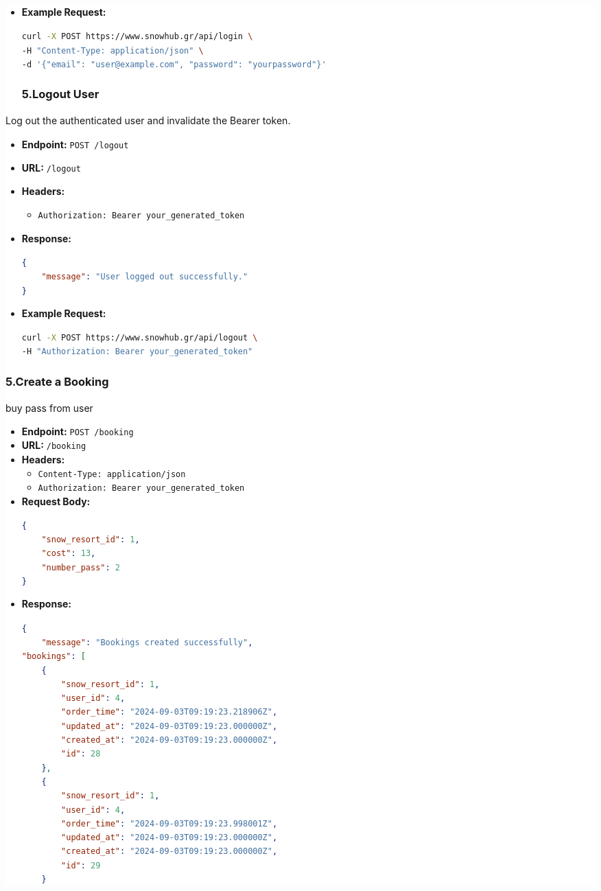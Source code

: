 - **Example Request:**

    ```bash
    curl -X POST https://www.snowhub.gr/api/login \
    -H "Content-Type: application/json" \
    -d '{"email": "user@example.com", "password": "yourpassword"}'
    ```
    ### 5.Logout User
Log out the authenticated user and invalidate the Bearer token.

- **Endpoint:** `POST /logout`
- **URL:** `/logout`
- **Headers:**
    - `Authorization: Bearer your_generated_token`
- **Response:**
    ```json
    {
        "message": "User logged out successfully."
    }
    ```

- **Example Request:**

    ```bash
    curl -X POST https://www.snowhub.gr/api/logout \
    -H "Authorization: Bearer your_generated_token"
    ```
### 5.Create a Booking
buy pass from user

- **Endpoint:** `POST /booking`
- **URL:** `/booking`
- **Headers:**
    - `Content-Type: application/json`
    - `Authorization: Bearer your_generated_token`
- **Request Body:**
    ```json
    {
        "snow_resort_id": 1,
        "cost": 13,
        "number_pass": 2
    }
    ```
- **Response:**
    ```json
    {
        "message": "Bookings created successfully",
    "bookings": [
        {
            "snow_resort_id": 1,
            "user_id": 4,
            "order_time": "2024-09-03T09:19:23.218906Z",
            "updated_at": "2024-09-03T09:19:23.000000Z",
            "created_at": "2024-09-03T09:19:23.000000Z",
            "id": 28
        },
        {
            "snow_resort_id": 1,
            "user_id": 4,
            "order_time": "2024-09-03T09:19:23.998001Z",
            "updated_at": "2024-09-03T09:19:23.000000Z",
            "created_at": "2024-09-03T09:19:23.000000Z",
            "id": 29
        }